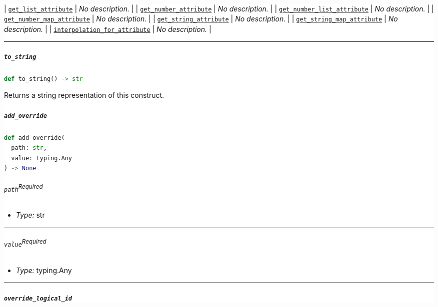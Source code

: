 | <code><a href="#@cdktf/provider-cloudflare.dataCloudflareAccountRole.DataCloudflareAccountRole.getListAttribute">get_list_attribute</a></code> | *No description.* |
| <code><a href="#@cdktf/provider-cloudflare.dataCloudflareAccountRole.DataCloudflareAccountRole.getNumberAttribute">get_number_attribute</a></code> | *No description.* |
| <code><a href="#@cdktf/provider-cloudflare.dataCloudflareAccountRole.DataCloudflareAccountRole.getNumberListAttribute">get_number_list_attribute</a></code> | *No description.* |
| <code><a href="#@cdktf/provider-cloudflare.dataCloudflareAccountRole.DataCloudflareAccountRole.getNumberMapAttribute">get_number_map_attribute</a></code> | *No description.* |
| <code><a href="#@cdktf/provider-cloudflare.dataCloudflareAccountRole.DataCloudflareAccountRole.getStringAttribute">get_string_attribute</a></code> | *No description.* |
| <code><a href="#@cdktf/provider-cloudflare.dataCloudflareAccountRole.DataCloudflareAccountRole.getStringMapAttribute">get_string_map_attribute</a></code> | *No description.* |
| <code><a href="#@cdktf/provider-cloudflare.dataCloudflareAccountRole.DataCloudflareAccountRole.interpolationForAttribute">interpolation_for_attribute</a></code> | *No description.* |

---

##### `to_string` <a name="to_string" id="@cdktf/provider-cloudflare.dataCloudflareAccountRole.DataCloudflareAccountRole.toString"></a>

```python
def to_string() -> str
```

Returns a string representation of this construct.

##### `add_override` <a name="add_override" id="@cdktf/provider-cloudflare.dataCloudflareAccountRole.DataCloudflareAccountRole.addOverride"></a>

```python
def add_override(
  path: str,
  value: typing.Any
) -> None
```

###### `path`<sup>Required</sup> <a name="path" id="@cdktf/provider-cloudflare.dataCloudflareAccountRole.DataCloudflareAccountRole.addOverride.parameter.path"></a>

- *Type:* str

---

###### `value`<sup>Required</sup> <a name="value" id="@cdktf/provider-cloudflare.dataCloudflareAccountRole.DataCloudflareAccountRole.addOverride.parameter.value"></a>

- *Type:* typing.Any

---

##### `override_logical_id` <a name="override_logical_id" id="@cdktf/provider-cloudflare.dataCloudflareAccountRole.DataCloudflareAccountRole.overrideLogicalId"></a>
